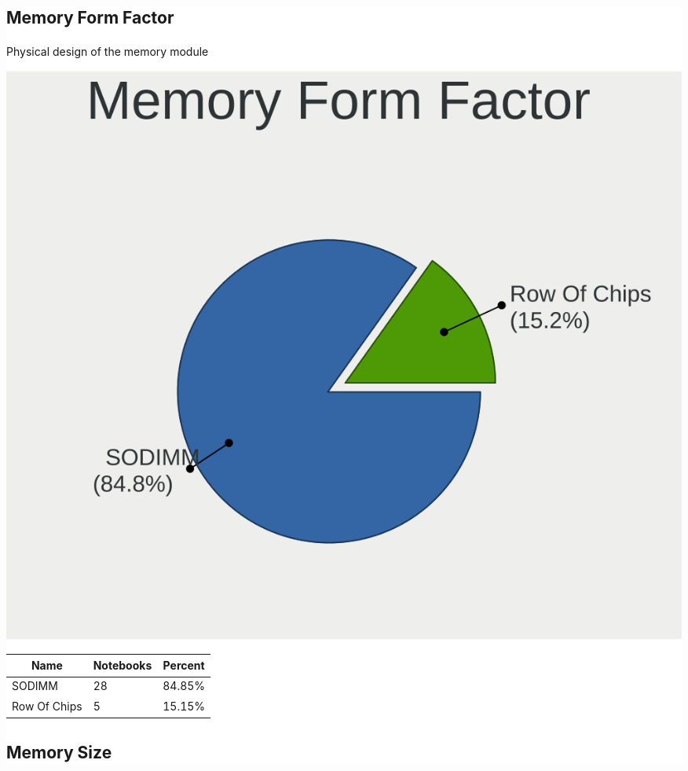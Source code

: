 Memory Form Factor
------------------

Physical design of the memory module

![Memory Form Factor](./images/pie_chart/memory_formfactor.svg)


| Name         | Notebooks | Percent |
|--------------|-----------|---------|
| SODIMM       | 28        | 84.85%  |
| Row Of Chips | 5         | 15.15%  |

Memory Size
-----------
